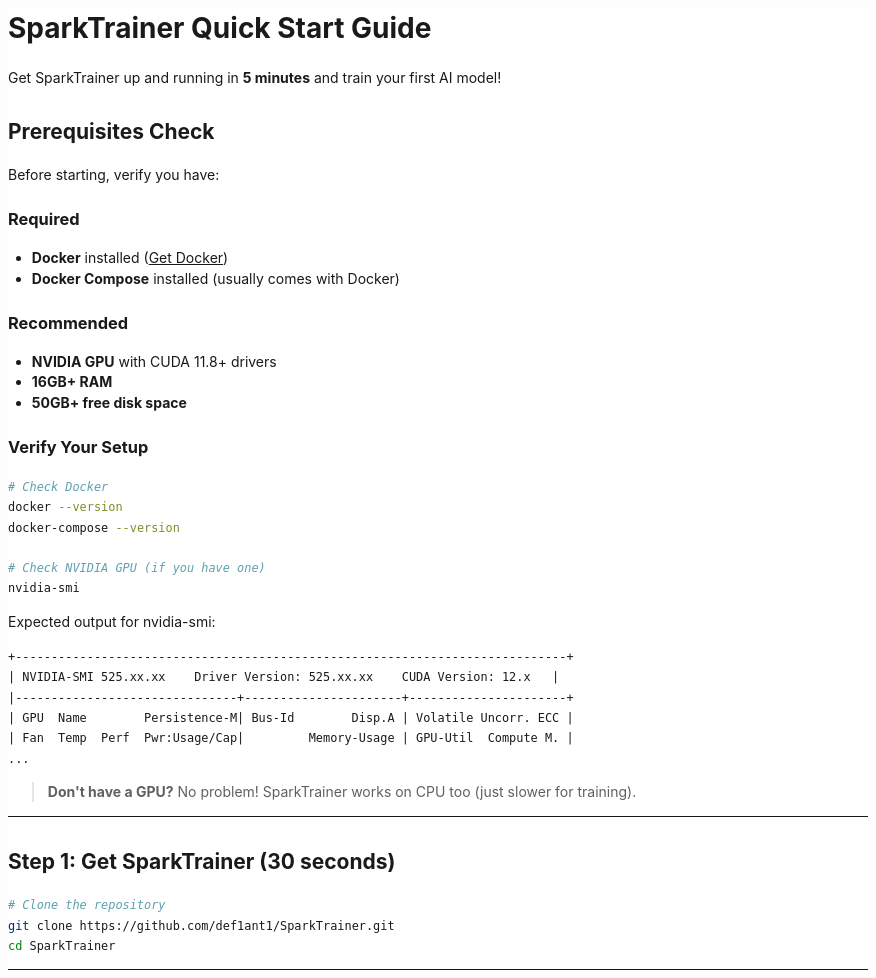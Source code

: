 # SparkTrainer Quick Start Guide

Get SparkTrainer up and running in **5 minutes** and train your first AI model!

## Prerequisites Check

Before starting, verify you have:

### Required
- **Docker** installed ([Get Docker](https://docs.docker.com/get-docker/))
- **Docker Compose** installed (usually comes with Docker)

### Recommended
- **NVIDIA GPU** with CUDA 11.8+ drivers
- **16GB+ RAM**
- **50GB+ free disk space**

### Verify Your Setup

```bash
# Check Docker
docker --version
docker-compose --version

# Check NVIDIA GPU (if you have one)
nvidia-smi
```

Expected output for nvidia-smi:
```
+-----------------------------------------------------------------------------+
| NVIDIA-SMI 525.xx.xx    Driver Version: 525.xx.xx    CUDA Version: 12.x   |
|-------------------------------+----------------------+----------------------+
| GPU  Name        Persistence-M| Bus-Id        Disp.A | Volatile Uncorr. ECC |
| Fan  Temp  Perf  Pwr:Usage/Cap|         Memory-Usage | GPU-Util  Compute M. |
...
```

> **Don't have a GPU?** No problem! SparkTrainer works on CPU too (just slower for training).

---

## Step 1: Get SparkTrainer (30 seconds)

```bash
# Clone the repository
git clone https://github.com/def1ant1/SparkTrainer.git
cd SparkTrainer
```

---
